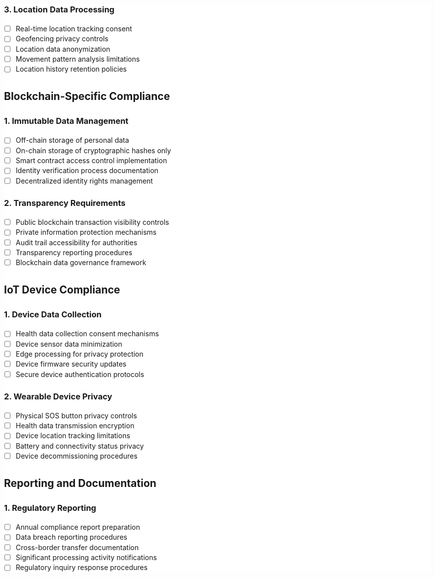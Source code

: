 ### 3. Location Data Processing
- [ ] Real-time location tracking consent
- [ ] Geofencing privacy controls
- [ ] Location data anonymization
- [ ] Movement pattern analysis limitations
- [ ] Location history retention policies

## Blockchain-Specific Compliance

### 1. Immutable Data Management
- [ ] Off-chain storage of personal data
- [ ] On-chain storage of cryptographic hashes only
- [ ] Smart contract access control implementation
- [ ] Identity verification process documentation
- [ ] Decentralized identity rights management

### 2. Transparency Requirements
- [ ] Public blockchain transaction visibility controls
- [ ] Private information protection mechanisms
- [ ] Audit trail accessibility for authorities
- [ ] Transparency reporting procedures
- [ ] Blockchain data governance framework

## IoT Device Compliance

### 1. Device Data Collection
- [ ] Health data collection consent mechanisms
- [ ] Device sensor data minimization
- [ ] Edge processing for privacy protection
- [ ] Device firmware security updates
- [ ] Secure device authentication protocols

### 2. Wearable Device Privacy
- [ ] Physical SOS button privacy controls
- [ ] Health data transmission encryption
- [ ] Device location tracking limitations
- [ ] Battery and connectivity status privacy
- [ ] Device decommissioning procedures

## Reporting and Documentation

### 1. Regulatory Reporting
- [ ] Annual compliance report preparation
- [ ] Data breach reporting procedures
- [ ] Cross-border transfer documentation
- [ ] Significant processing activity notifications
- [ ] Regulatory inquiry response procedures
